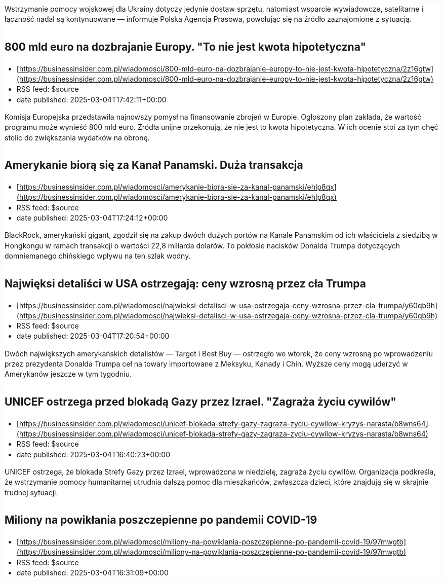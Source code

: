 Wstrzymanie pomocy wojskowej dla Ukrainy dotyczy jedynie dostaw sprzętu, natomiast wsparcie wywiadowcze, satelitarne i łączność nadal są kontynuowane — informuje Polska Agencja Prasowa, powołując się na źródło zaznajomione z sytuacją.

## 800 mld euro na dozbrajanie Europy. "To nie jest kwota hipotetyczna"
 - [https://businessinsider.com.pl/wiadomosci/800-mld-euro-na-dozbrajanie-europy-to-nie-jest-kwota-hipotetyczna/2z16gtw](https://businessinsider.com.pl/wiadomosci/800-mld-euro-na-dozbrajanie-europy-to-nie-jest-kwota-hipotetyczna/2z16gtw)
 - RSS feed: $source
 - date published: 2025-03-04T17:42:11+00:00

Komisja Europejska przedstawiła najnowszy pomysł na finansowanie zbrojeń w Europie. Ogłoszony plan zakłada, że wartość programu może wynieść 800 mld euro. Źródła unijne przekonują, że nie jest to kwota hipotetyczna. W ich ocenie stoi za tym chęć stolic do zwiększania wydatków na obronę.

## Amerykanie biorą się za Kanał Panamski. Duża transakcja
 - [https://businessinsider.com.pl/wiadomosci/amerykanie-biora-sie-za-kanal-panamski/ehlp8qx](https://businessinsider.com.pl/wiadomosci/amerykanie-biora-sie-za-kanal-panamski/ehlp8qx)
 - RSS feed: $source
 - date published: 2025-03-04T17:24:12+00:00

BlackRock, amerykański gigant, zgodził się na zakup dwóch dużych portów na Kanale Panamskim od ich właściciela z siedzibą w Hongkongu w ramach transakcji o wartości 22,8 miliarda dolarów. To pokłosie nacisków Donalda Trumpa dotyczących domniemanego chińskiego wpływu na ten szlak wodny.

## Najwięksi detaliści w USA ostrzegają: ceny wzrosną przez cła Trumpa
 - [https://businessinsider.com.pl/wiadomosci/najwieksi-detalisci-w-usa-ostrzegaja-ceny-wzrosna-przez-cla-trumpa/y60qb9h](https://businessinsider.com.pl/wiadomosci/najwieksi-detalisci-w-usa-ostrzegaja-ceny-wzrosna-przez-cla-trumpa/y60qb9h)
 - RSS feed: $source
 - date published: 2025-03-04T17:20:54+00:00

Dwóch największych amerykańskich detalistów — Target i Best Buy — ostrzegło we wtorek, że ceny wzrosną po wprowadzeniu przez prezydenta Donalda Trumpa ceł na towary importowane z Meksyku, Kanady i Chin. Wyższe ceny mogą uderzyć w Amerykanów jeszcze w tym tygodniu.

## UNICEF ostrzega przed blokadą Gazy przez Izrael. "Zagraża życiu cywilów"
 - [https://businessinsider.com.pl/wiadomosci/unicef-blokada-strefy-gazy-zagraza-zyciu-cywilow-kryzys-narasta/b8wns64](https://businessinsider.com.pl/wiadomosci/unicef-blokada-strefy-gazy-zagraza-zyciu-cywilow-kryzys-narasta/b8wns64)
 - RSS feed: $source
 - date published: 2025-03-04T16:40:23+00:00

UNICEF ostrzega, że blokada Strefy Gazy przez Izrael, wprowadzona w niedzielę, zagraża życiu cywilów. Organizacja podkreśla, że wstrzymanie pomocy humanitarnej utrudnia dalszą pomoc dla mieszkańców, zwłaszcza dzieci, które znajdują się w skrajnie trudnej sytuacji.

## Miliony na powikłania poszczepienne po pandemii COVID-19
 - [https://businessinsider.com.pl/wiadomosci/miliony-na-powiklania-poszczepienne-po-pandemii-covid-19/97mwgtb](https://businessinsider.com.pl/wiadomosci/miliony-na-powiklania-poszczepienne-po-pandemii-covid-19/97mwgtb)
 - RSS feed: $source
 - date published: 2025-03-04T16:31:09+00:00
